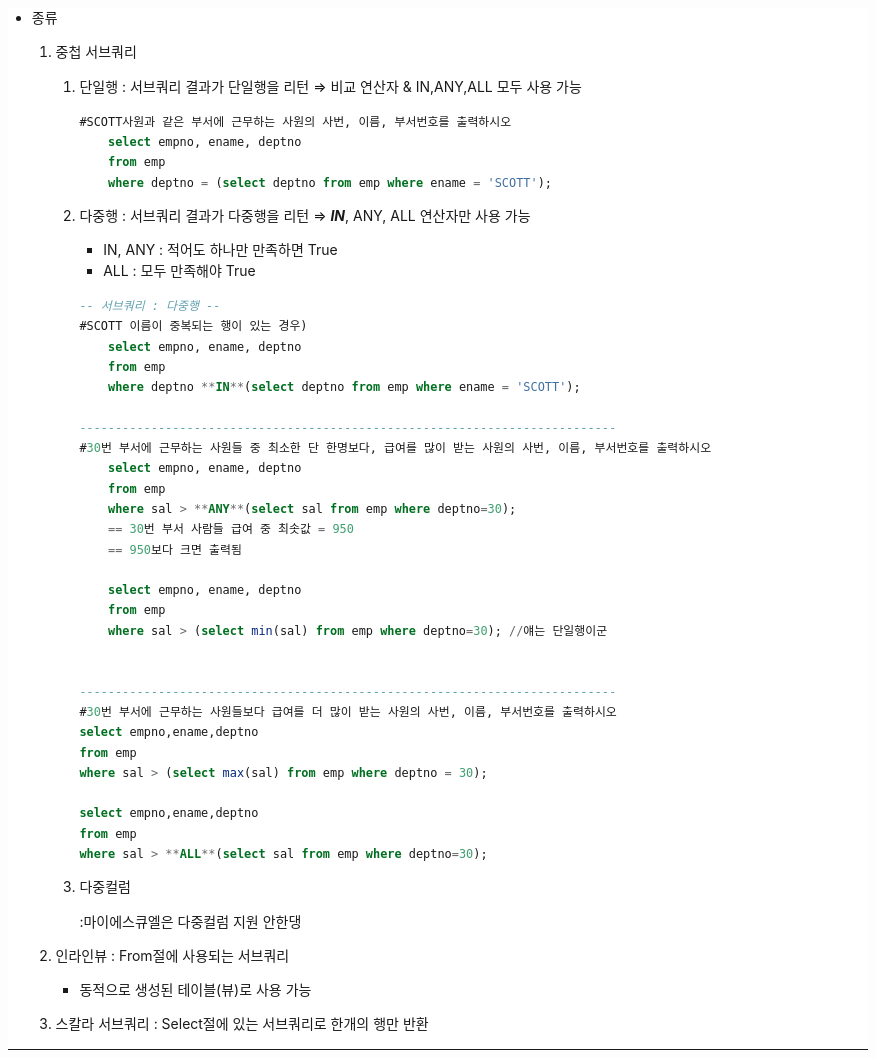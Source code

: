 - 종류
    1. 중첩 서브쿼리
        1. 단일행 : 서브쿼리 결과가 단일행을 리턴 ⇒ 비교 연산자 & IN,ANY,ALL 모두 사용 가능
            
            ```sql
            #SCOTT사원과 같은 부서에 근무하는 사원의 사번, 이름, 부서번호를 출력하시오
            	select empno, ename, deptno
            	from emp
            	where deptno = (select deptno from emp where ename = 'SCOTT');
            ```
            
        2. 다중행 : 서브쿼리 결과가 다중행을 리턴 ⇒ ***IN***, ANY, ALL 연산자만 사용 가능
            - IN, ANY : 적어도 하나만 만족하면 True
            - ALL : 모두 만족해야 True
            
            ```sql
            -- 서브쿼리 : 다중행 --
            #SCOTT 이름이 중복되는 행이 있는 경우)
            	select empno, ename, deptno
            	from emp
            	where deptno **IN**(select deptno from emp where ename = 'SCOTT');
            
            ---------------------------------------------------------------------------	
            #30번 부서에 근무하는 사원들 중 최소한 단 한명보다, 급여를 많이 받는 사원의 사번, 이름, 부서번호를 출력하시오
            	select empno, ename, deptno
            	from emp
            	where sal > **ANY**(select sal from emp where deptno=30);
            	== 30번 부서 사람들 급여 중 최솟값 = 950
            	== 950보다 크면 출력됨
            
            	select empno, ename, deptno
            	from emp
            	where sal > (select min(sal) from emp where deptno=30); //얘는 단일행이군
            
            	
            ---------------------------------------------------------------------------	
            #30번 부서에 근무하는 사원들보다 급여를 더 많이 받는 사원의 사번, 이름, 부서번호를 출력하시오
            select empno,ename,deptno
            from emp
            where sal > (select max(sal) from emp where deptno = 30);
            
            select empno,ename,deptno
            from emp
            where sal > **ALL**(select sal from emp where deptno=30);
            ```
            
        3. 다중컬럼
            
            :마이에스큐엘은 다중컬럼 지원 안한댕
            
    2. 인라인뷰 : From절에 사용되는 서브쿼리
        - 동적으로 생성된 테이블(뷰)로 사용 가능
        
    3. 스칼라 서브쿼리 : Select절에 있는 서브쿼리로 한개의 행만 반환

---
